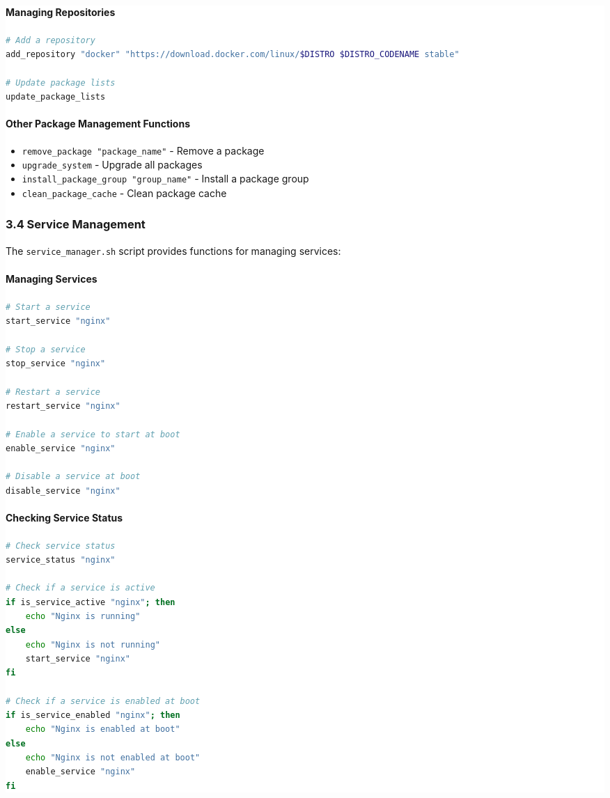 #### Managing Repositories

```bash
# Add a repository
add_repository "docker" "https://download.docker.com/linux/$DISTRO $DISTRO_CODENAME stable"

# Update package lists
update_package_lists
```

#### Other Package Management Functions

- `remove_package "package_name"` - Remove a package
- `upgrade_system` - Upgrade all packages
- `install_package_group "group_name"` - Install a package group
- `clean_package_cache` - Clean package cache

### 3.4 Service Management

The `service_manager.sh` script provides functions for managing services:

#### Managing Services

```bash
# Start a service
start_service "nginx"

# Stop a service
stop_service "nginx"

# Restart a service
restart_service "nginx"

# Enable a service to start at boot
enable_service "nginx"

# Disable a service at boot
disable_service "nginx"
```

#### Checking Service Status

```bash
# Check service status
service_status "nginx"

# Check if a service is active
if is_service_active "nginx"; then
    echo "Nginx is running"
else
    echo "Nginx is not running"
    start_service "nginx"
fi

# Check if a service is enabled at boot
if is_service_enabled "nginx"; then
    echo "Nginx is enabled at boot"
else
    echo "Nginx is not enabled at boot"
    enable_service "nginx"
fi
```
